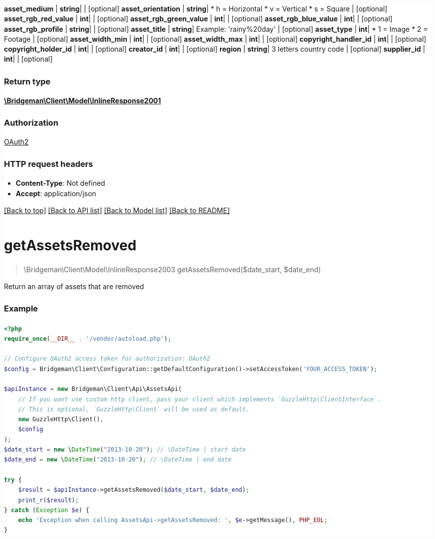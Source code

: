  **asset_medium** | **string**|  | [optional]
 **asset_orientation** | **string**| * h &#x3D; Horizontal * v &#x3D; Vertical * s &#x3D; Square | [optional]
 **asset_rgb_red_value** | **int**|  | [optional]
 **asset_rgb_green_value** | **int**|  | [optional]
 **asset_rgb_blue_value** | **int**|  | [optional]
 **asset_rgb_profile** | **string**|  | [optional]
 **asset_title** | **string**| Example: &#x27;rainy%20day&#x27; | [optional]
 **asset_type** | **int**| * 1 &#x3D; Image * 2 &#x3D; Footage | [optional]
 **asset_width_min** | **int**|  | [optional]
 **asset_width_max** | **int**|  | [optional]
 **copyright_handler_id** | **int**|  | [optional]
 **copyright_holder_id** | **int**|  | [optional]
 **creator_id** | **int**|  | [optional]
 **region** | **string**| 3 letters country code | [optional]
 **supplier_id** | **int**|  | [optional]

### Return type

[**\Bridgeman\Client\Model\InlineResponse2001**](../Model/InlineResponse2001.md)

### Authorization

[OAuth2](../../README.md#OAuth2)

### HTTP request headers

 - **Content-Type**: Not defined
 - **Accept**: application/json

[[Back to top]](#) [[Back to API list]](../../README.md#documentation-for-api-endpoints) [[Back to Model list]](../../README.md#documentation-for-models) [[Back to README]](../../README.md)

# **getAssetsRemoved**
> \Bridgeman\Client\Model\InlineResponse2003 getAssetsRemoved($date_start, $date_end)



Return an array of assets that are removed

### Example
```php
<?php
require_once(__DIR__ . '/vendor/autoload.php');

// Configure OAuth2 access token for authorization: OAuth2
$config = Bridgeman\Client\Configuration::getDefaultConfiguration()->setAccessToken('YOUR_ACCESS_TOKEN');

$apiInstance = new Bridgeman\Client\Api\AssetsApi(
    // If you want use custom http client, pass your client which implements `GuzzleHttp\ClientInterface`.
    // This is optional, `GuzzleHttp\Client` will be used as default.
    new GuzzleHttp\Client(),
    $config
);
$date_start = new \DateTime("2013-10-20"); // \DateTime | start date
$date_end = new \DateTime("2013-10-20"); // \DateTime | end date

try {
    $result = $apiInstance->getAssetsRemoved($date_start, $date_end);
    print_r($result);
} catch (Exception $e) {
    echo 'Exception when calling AssetsApi->getAssetsRemoved: ', $e->getMessage(), PHP_EOL;
}
```